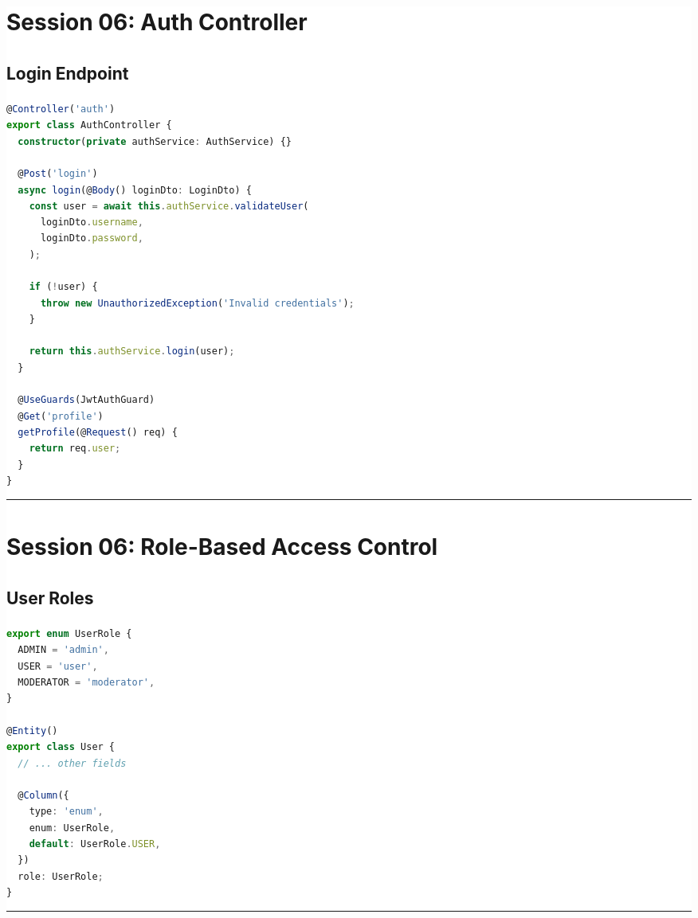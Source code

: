 
# Session 06: Auth Controller

## Login Endpoint
```typescript
@Controller('auth')
export class AuthController {
  constructor(private authService: AuthService) {}

  @Post('login')
  async login(@Body() loginDto: LoginDto) {
    const user = await this.authService.validateUser(
      loginDto.username,
      loginDto.password,
    );
    
    if (!user) {
      throw new UnauthorizedException('Invalid credentials');
    }
    
    return this.authService.login(user);
  }

  @UseGuards(JwtAuthGuard)
  @Get('profile')
  getProfile(@Request() req) {
    return req.user;
  }
}
```

---

# Session 06: Role-Based Access Control

## User Roles
```typescript
export enum UserRole {
  ADMIN = 'admin',
  USER = 'user',
  MODERATOR = 'moderator',
}

@Entity()
export class User {
  // ... other fields
  
  @Column({
    type: 'enum',
    enum: UserRole,
    default: UserRole.USER,
  })
  role: UserRole;
}
```

---